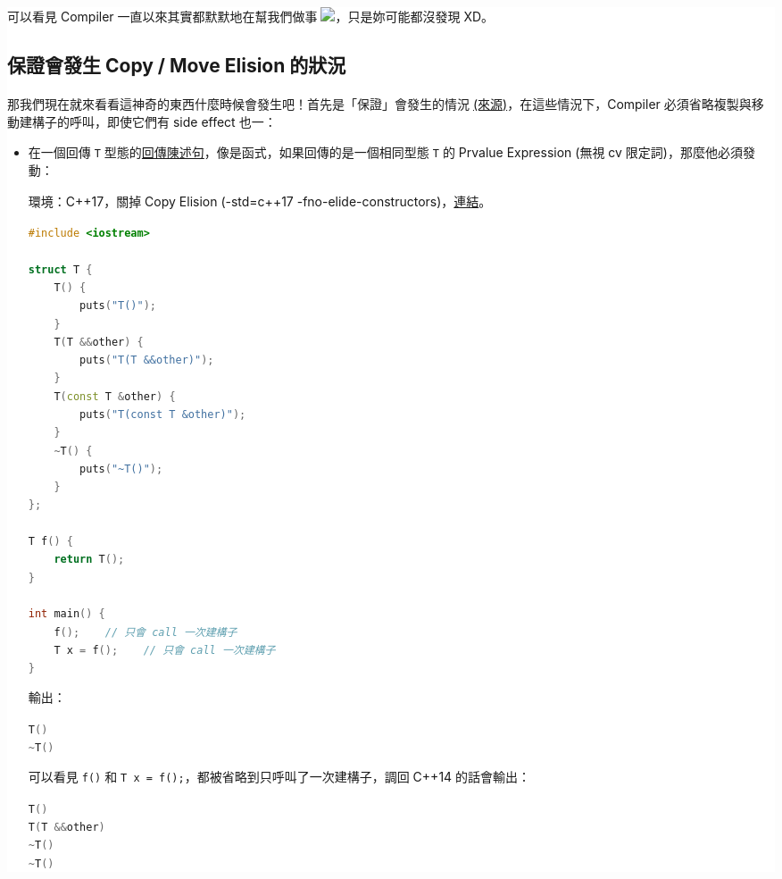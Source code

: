 可以看見 Compiler 一直以來其實都默默地在幫我們做事 <img src = "https://cdn.discordapp.com/emojis/757732504240128071.gif?v=1" height = 25>，只是妳可能都沒發現 XD。

## <strong>保證會發生 Copy / Move Elision 的狀況</strong>

那我們現在就來看看這神奇的東西什麼時候會發生吧！首先是「保證」會發生的情況 <a href = "https://eel.is/c++draft/class.copy.elision" class = "pinklink">(來源)</a>，在這些情況下，Compiler 必須省略複製與移動建構子的呼叫，即使它們有 side effect 也一：

+ 在一個回傳 `T` 型態的<a href = "https://en.cppreference.com/w/cpp/language/return" class = "pinklink">回傳陳述句</a>，像是函式，如果回傳的是一個相同型態 `T` 的 Prvalue Expression (無視 cv 限定詞)，那麼他必須發動：

    環境：C\+\+17，關掉 Copy Elision (-std=c\+\+17 -fno-elide-constructors)，<a href = "https://godbolt.org/z/d9c86xfTb" class = "pinklink">連結</a>。

    ```cpp
	#include <iostream>
	
	struct T {
	    T() {
	        puts("T()");
	    }
	    T(T &&other) {
	        puts("T(T &&other)");
	    }
	    T(const T &other) {
	        puts("T(const T &other)");
	    }
	    ~T() {
	        puts("~T()");
	    }
	};
	
	T f() {
	    return T();
	}
	 
	int main() {
	    f();    // 只會 call 一次建構子
        T x = f();    // 只會 call 一次建構子
	}
    ```
    
    輸出：
    ```cpp
    T()
    ~T()
    ```
    
    可以看見 `f()` 和 `T x = f();`，都被省略到只呼叫了一次建構子，調回 C\+\+14 的話會輸出：
    
    ```cpp
    T()
    T(T &&other)
    ~T()
    ~T()
    ```
    